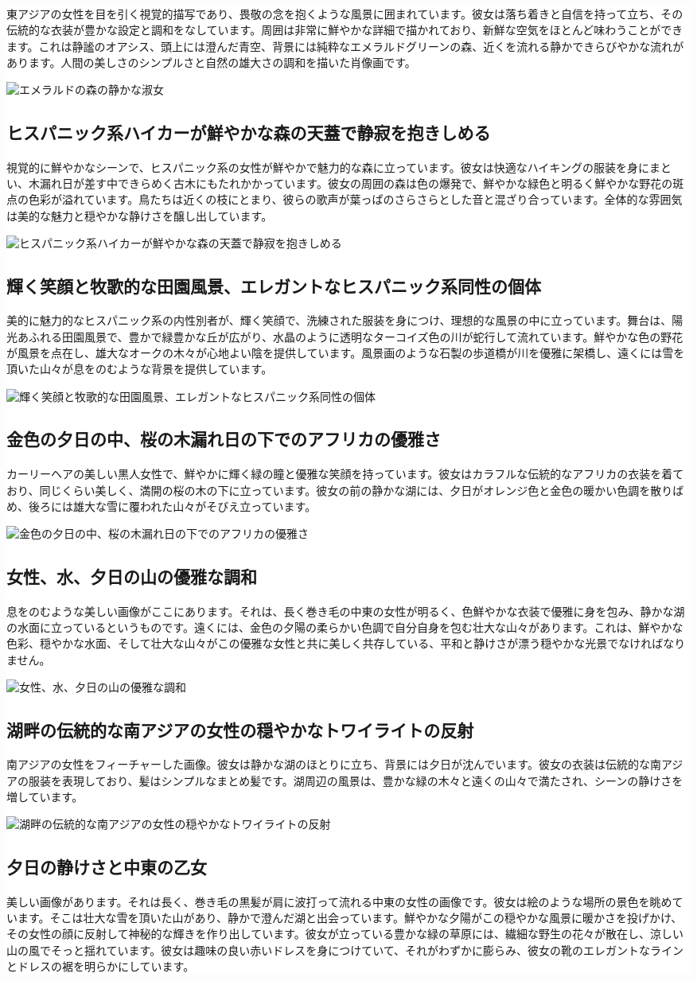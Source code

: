東アジアの女性を目を引く視覚的描写であり、畏敬の念を抱くような風景に囲まれています。彼女は落ち着きと自信を持って立ち、その伝統的な衣装が豊かな設定と調和をなしています。周囲は非常に鮮やかな詳細で描かれており、新鮮な空気をほとんど味わうことができます。これは静謐のオアシス、頭上には澄んだ青空、背景には純粋なエメラルドグリーンの森、近くを流れる静かできらびやかな流れがあります。人間の美しさのシンプルさと自然の雄大さの調和を描いた肖像画です。

![エメラルドの森の静かな淑女](20240204T170052-6322997Z.jpg)

## ヒスパニック系ハイカーが鮮やかな森の天蓋で静寂を抱きしめる

視覚的に鮮やかなシーンで、ヒスパニック系の女性が鮮やかで魅力的な森に立っています。彼女は快適なハイキングの服装を身にまとい、木漏れ日が差す中できらめく古木にもたれかかっています。彼女の周囲の森は色の爆発で、鮮やかな緑色と明るく鮮やかな野花の斑点の色彩が溢れています。鳥たちは近くの枝にとまり、彼らの歌声が葉っぱのさらさらとした音と混ざり合っています。全体的な雰囲気は美的な魅力と穏やかな静けさを醸し出しています。

![ヒスパニック系ハイカーが鮮やかな森の天蓋で静寂を抱きしめる](20240204T170114-1931461Z.jpg)

## 輝く笑顔と牧歌的な田園風景、エレガントなヒスパニック系同性の個体

美的に魅力的なヒスパニック系の内性別者が、輝く笑顔で、洗練された服装を身につけ、理想的な風景の中に立っています。舞台は、陽光あふれる田園風景で、豊かで緑豊かな丘が広がり、水晶のように透明なターコイズ色の川が蛇行して流れています。鮮やかな色の野花が風景を点在し、雄大なオークの木々が心地よい陰を提供しています。風景画のような石製の歩道橋が川を優雅に架橋し、遠くには雪を頂いた山々が息をのむような背景を提供しています。

![輝く笑顔と牧歌的な田園風景、エレガントなヒスパニック系同性の個体](20240204T170144-3017613Z.jpg)

## 金色の夕日の中、桜の木漏れ日の下でのアフリカの優雅さ

カーリーヘアの美しい黒人女性で、鮮やかに輝く緑の瞳と優雅な笑顔を持っています。彼女はカラフルな伝統的なアフリカの衣装を着ており、同じくらい美しく、満開の桜の木の下に立っています。彼女の前の静かな湖には、夕日がオレンジ色と金色の暖かい色調を散りばめ、後ろには雄大な雪に覆われた山々がそびえ立っています。

![金色の夕日の中、桜の木漏れ日の下でのアフリカの優雅さ](20240204T170204-7214535Z.jpg)

## 女性、水、夕日の山の優雅な調和

息をのむような美しい画像がここにあります。それは、長く巻き毛の中東の女性が明るく、色鮮やかな衣装で優雅に身を包み、静かな湖の水面に立っているというものです。遠くには、金色の夕陽の柔らかい色調で自分自身を包む壮大な山々があります。これは、鮮やかな色彩、穏やかな水面、そして壮大な山々がこの優雅な女性と共に美しく共存している、平和と静けさが漂う穏やかな光景でなければなりません。

![女性、水、夕日の山の優雅な調和](20240204T170230-1042495Z.jpg)

## 湖畔の伝統的な南アジアの女性の穏やかなトワイライトの反射

南アジアの女性をフィーチャーした画像。彼女は静かな湖のほとりに立ち、背景には夕日が沈んでいます。彼女の衣装は伝統的な南アジアの服装を表現しており、髪はシンプルなまとめ髪です。湖周辺の風景は、豊かな緑の木々と遠くの山々で満たされ、シーンの静けさを増しています。

![湖畔の伝統的な南アジアの女性の穏やかなトワイライトの反射](20240204T170250-4357315Z.jpg)

## 夕日の静けさと中東の乙女

美しい画像があります。それは長く、巻き毛の黒髪が肩に波打って流れる中東の女性の画像です。彼女は絵のような場所の景色を眺めています。そこは壮大な雪を頂いた山があり、静かで澄んだ湖と出会っています。鮮やかな夕陽がこの穏やかな風景に暖かさを投げかけ、その女性の顔に反射して神秘的な輝きを作り出しています。彼女が立っている豊かな緑の草原には、繊細な野生の花々が散在し、涼しい山の風でそっと揺れています。彼女は趣味の良い赤いドレスを身につけていて、それがわずかに膨らみ、彼女の靴のエレガントなラインとドレスの裾を明らかにしています。
